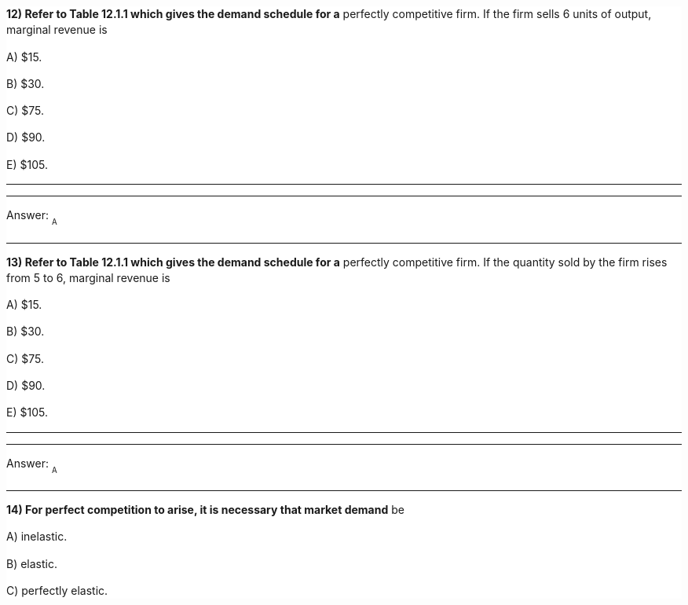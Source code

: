 




**12\) Refer to Table 12.1.1 which gives the demand schedule for a**
perfectly competitive firm. If the firm sells 6 units of output,
marginal revenue is

A\) \$15.

B\) \$30.

C\) \$75.

D\) \$90.

E\) \$105.




---
---
Answer: <sub><sub>A<sub><sub>

---





**13\) Refer to Table 12.1.1 which gives the demand schedule for a**
perfectly competitive firm. If the quantity sold by the firm rises from
5 to 6, marginal revenue is

A\) \$15.

B\) \$30.

C\) \$75.

D\) \$90.

E\) \$105.




---
---
Answer: <sub><sub>A<sub><sub>

---





**14\) For perfect competition to arise, it is necessary that market demand**
be

A\) inelastic.

B\) elastic.

C\) perfectly elastic.
